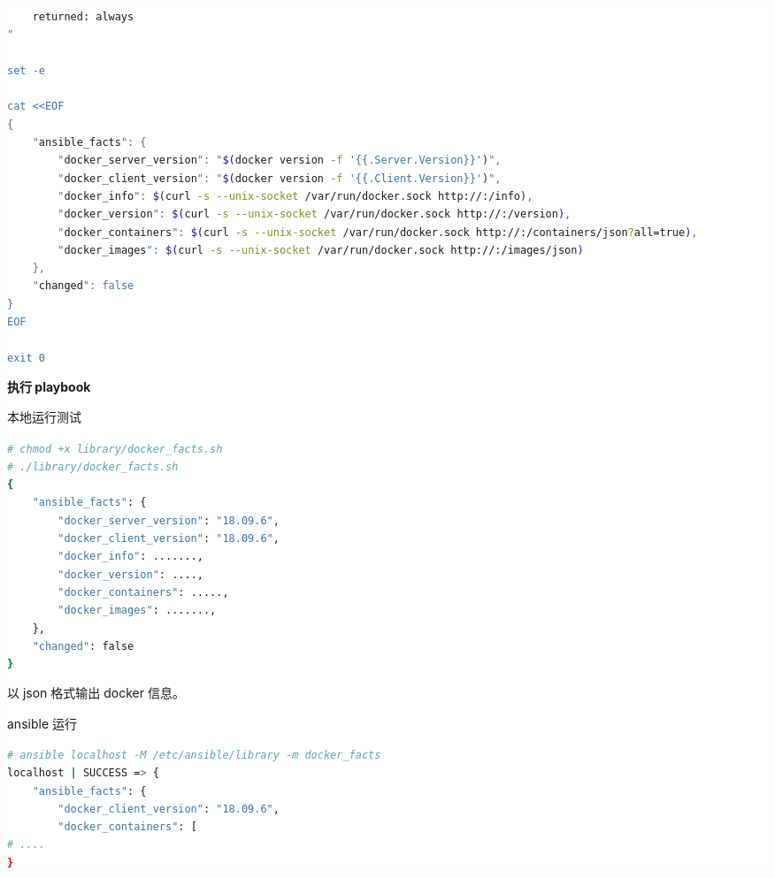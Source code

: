 ```sh
    returned: always
"

set -e

cat <<EOF
{
    "ansible_facts": {
        "docker_server_version": "$(docker version -f '{{.Server.Version}}')",
        "docker_client_version": "$(docker version -f '{{.Client.Version}}')",
        "docker_info": $(curl -s --unix-socket /var/run/docker.sock http://:/info),
        "docker_version": $(curl -s --unix-socket /var/run/docker.sock http://:/version),
        "docker_containers": $(curl -s --unix-socket /var/run/docker.sock http://:/containers/json?all=true),
        "docker_images": $(curl -s --unix-socket /var/run/docker.sock http://:/images/json)
    },
    "changed": false
}
EOF

exit 0
```

**执行 playbook**

本地运行测试

```sh
# chmod +x library/docker_facts.sh
# ./library/docker_facts.sh
{
    "ansible_facts": {
        "docker_server_version": "18.09.6",
        "docker_client_version": "18.09.6",
        "docker_info": .......,
        "docker_version": ....,
        "docker_containers": .....,
        "docker_images": .......,
    },
    "changed": false
}
```

以 json 格式输出 docker 信息。

ansible 运行

```sh
# ansible localhost -M /etc/ansible/library -m docker_facts
localhost | SUCCESS => {
    "ansible_facts": {
        "docker_client_version": "18.09.6",
        "docker_containers": [
# ....
}
```
